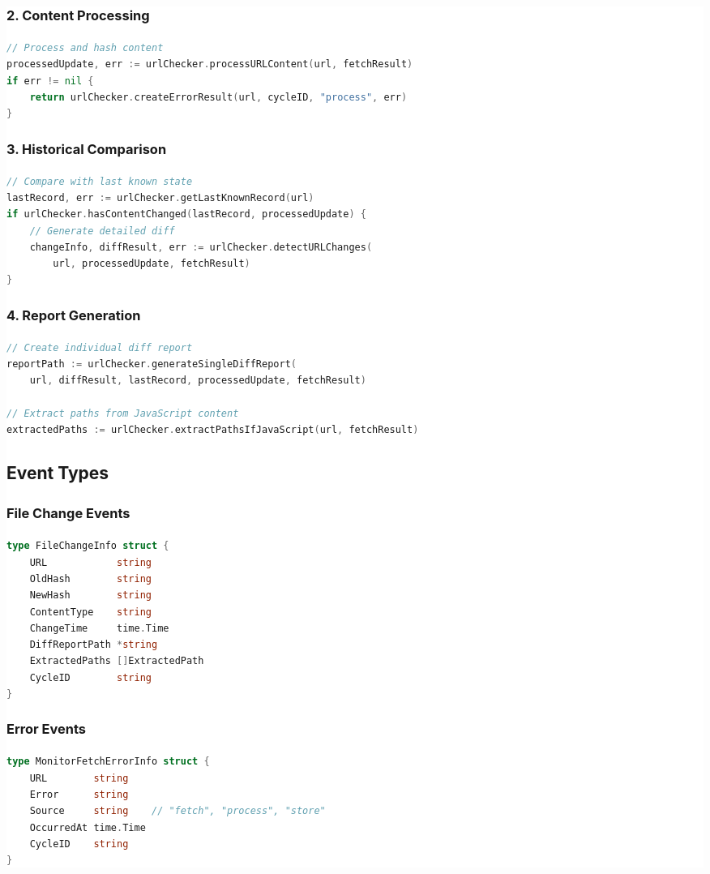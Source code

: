### 2. Content Processing

```go
// Process and hash content
processedUpdate, err := urlChecker.processURLContent(url, fetchResult)
if err != nil {
    return urlChecker.createErrorResult(url, cycleID, "process", err)
}
```

### 3. Historical Comparison

```go
// Compare with last known state
lastRecord, err := urlChecker.getLastKnownRecord(url)
if urlChecker.hasContentChanged(lastRecord, processedUpdate) {
    // Generate detailed diff
    changeInfo, diffResult, err := urlChecker.detectURLChanges(
        url, processedUpdate, fetchResult)
}
```

### 4. Report Generation

```go
// Create individual diff report
reportPath := urlChecker.generateSingleDiffReport(
    url, diffResult, lastRecord, processedUpdate, fetchResult)

// Extract paths from JavaScript content
extractedPaths := urlChecker.extractPathsIfJavaScript(url, fetchResult)
```

## Event Types

### File Change Events

```go
type FileChangeInfo struct {
    URL            string
    OldHash        string
    NewHash        string
    ContentType    string
    ChangeTime     time.Time
    DiffReportPath *string
    ExtractedPaths []ExtractedPath
    CycleID        string
}
```

### Error Events

```go
type MonitorFetchErrorInfo struct {
    URL        string
    Error      string
    Source     string    // "fetch", "process", "store"
    OccurredAt time.Time
    CycleID    string
}
```
